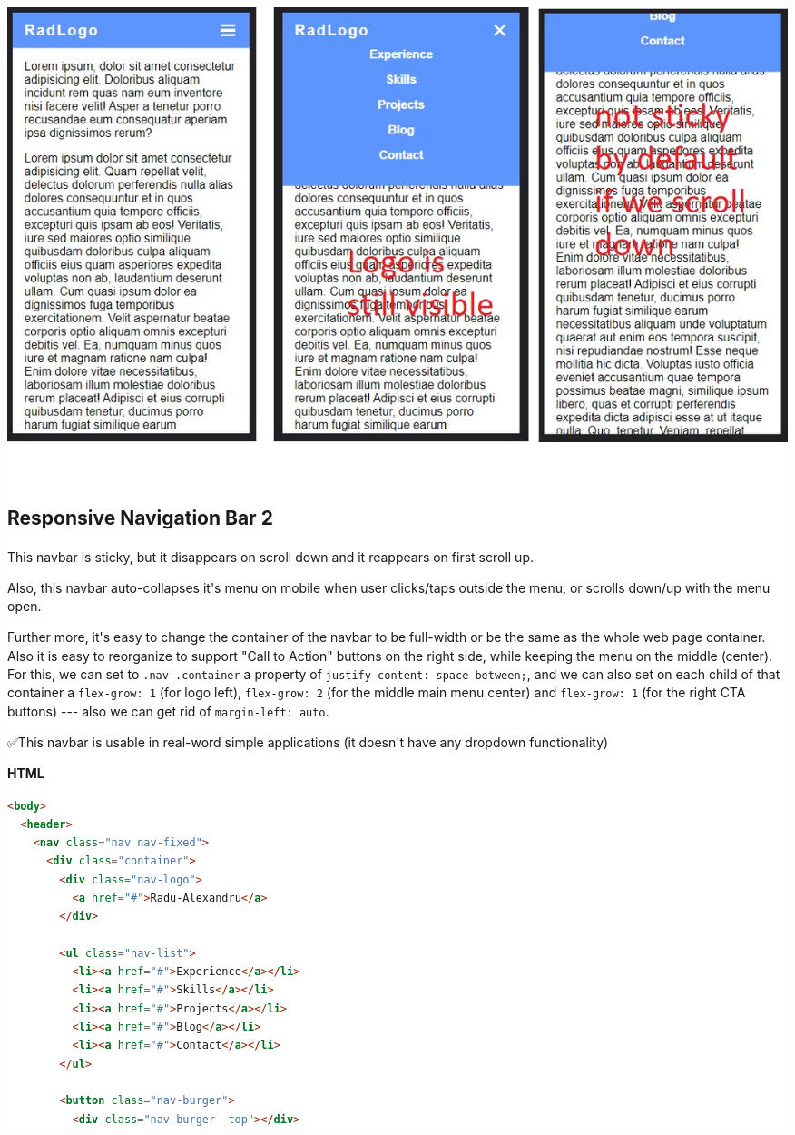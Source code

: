 ![Responsive Navbar with flexbox](./HTML-Elements-imgs/navbar-deved02.jpg)

<br/>

## Responsive Navigation Bar 2

This navbar is sticky, but it disappears on scroll down and it reappears on first scroll up.

Also, this navbar auto-collapses it's menu on mobile when user clicks/taps outside the menu, or scrolls down/up with the menu open.

Further more, it's easy to change the container of the navbar to be full-width or be the same as the whole web page container. Also it is easy to reorganize to support "Call to Action" buttons on the right side, while keeping the menu on the middle (center). For this, we can set to `.nav .container` a property of `justify-content: space-between;`, and we can also set on each child of that container a `flex-grow: 1` (for logo left), `flex-grow: 2` (for the middle main menu center) and `flex-grow: 1` (for the right CTA buttons) --- also we can get rid of `margin-left: auto`.

✅This navbar is usable in real-word simple applications (it doesn't have any dropdown functionality)

**HTML**

```html
<body>
  <header>
    <nav class="nav nav-fixed">
      <div class="container">
        <div class="nav-logo">
          <a href="#">Radu-Alexandru</a>
        </div>

        <ul class="nav-list">
          <li><a href="#">Experience</a></li>
          <li><a href="#">Skills</a></li>
          <li><a href="#">Projects</a></li>
          <li><a href="#">Blog</a></li>
          <li><a href="#">Contact</a></li>
        </ul>

        <button class="nav-burger">
          <div class="nav-burger--top"></div>
```